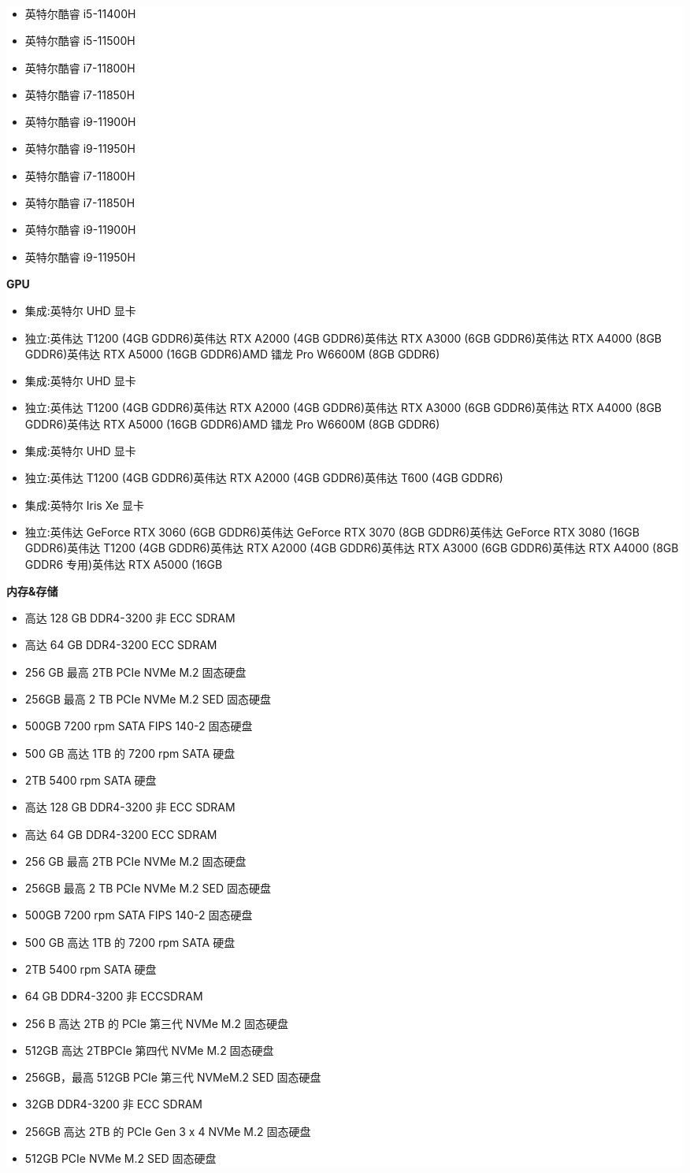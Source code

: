 *   英特尔酷睿 i5-11400H
*   英特尔酷睿 i5-11500H
*   英特尔酷睿 i7-11800H
*   英特尔酷睿 i7-11850H
*   英特尔酷睿 i9-11900H
*   英特尔酷睿 i9-11950H

*   英特尔酷睿 i7-11800H
*   英特尔酷睿 i7-11850H
*   英特尔酷睿 i9-11900H
*   英特尔酷睿 i9-11950H

**GPU**

*   集成:英特尔 UHD 显卡
*   独立:英伟达 T1200 (4GB GDDR6)英伟达 RTX A2000 (4GB GDDR6)英伟达 RTX A3000 (6GB GDDR6)英伟达 RTX A4000 (8GB GDDR6)英伟达 RTX A5000 (16GB GDDR6)AMD 镭龙 Pro W6600M (8GB GDDR6)

*   集成:英特尔 UHD 显卡
*   独立:英伟达 T1200 (4GB GDDR6)英伟达 RTX A2000 (4GB GDDR6)英伟达 RTX A3000 (6GB GDDR6)英伟达 RTX A4000 (8GB GDDR6)英伟达 RTX A5000 (16GB GDDR6)AMD 镭龙 Pro W6600M (8GB GDDR6)

*   集成:英特尔 UHD 显卡
*   独立:英伟达 T1200 (4GB GDDR6)英伟达 RTX A2000 (4GB GDDR6)英伟达 T600 (4GB GDDR6)

*   集成:英特尔 Iris Xe 显卡
*   独立:英伟达 GeForce RTX 3060 (6GB GDDR6)英伟达 GeForce RTX 3070 (8GB GDDR6)英伟达 GeForce RTX 3080 (16GB GDDR6)英伟达 T1200 (4GB GDDR6)英伟达 RTX A2000 (4GB GDDR6)英伟达 RTX A3000 (6GB GDDR6)英伟达 RTX A4000 (8GB GDDR6 专用)英伟达 RTX A5000 (16GB

**内存&存储**

*   高达 128 GB DDR4-3200 非 ECC SDRAM
*   高达 64 GB DDR4-3200 ECC SDRAM
*   256 GB 最高 2TB PCIe NVMe M.2 固态硬盘
*   256GB 最高 2 TB PCIe NVMe M.2 SED 固态硬盘
*   500GB 7200 rpm SATA FIPS 140-2 固态硬盘
*   500 GB 高达 1TB 的 7200 rpm SATA 硬盘
*   2TB 5400 rpm SATA 硬盘

*   高达 128 GB DDR4-3200 非 ECC SDRAM
*   高达 64 GB DDR4-3200 ECC SDRAM
*   256 GB 最高 2TB PCIe NVMe M.2 固态硬盘
*   256GB 最高 2 TB PCIe NVMe M.2 SED 固态硬盘
*   500GB 7200 rpm SATA FIPS 140-2 固态硬盘
*   500 GB 高达 1TB 的 7200 rpm SATA 硬盘
*   2TB 5400 rpm SATA 硬盘

*   64 GB DDR4-3200 非 ECCSDRAM
*   256 B 高达 2TB 的 PCIe 第三代 NVMe M.2 固态硬盘
*   512GB 高达 2TBPCIe 第四代 NVMe M.2 固态硬盘
*   256GB，最高 512GB PCIe 第三代 NVMeM.2 SED 固态硬盘

*   32GB DDR4-3200 非 ECC SDRAM
*   256GB 高达 2TB 的 PCIe Gen 3 x 4 NVMe M.2 固态硬盘
*   512GB PCIe NVMe M.2 SED 固态硬盘

